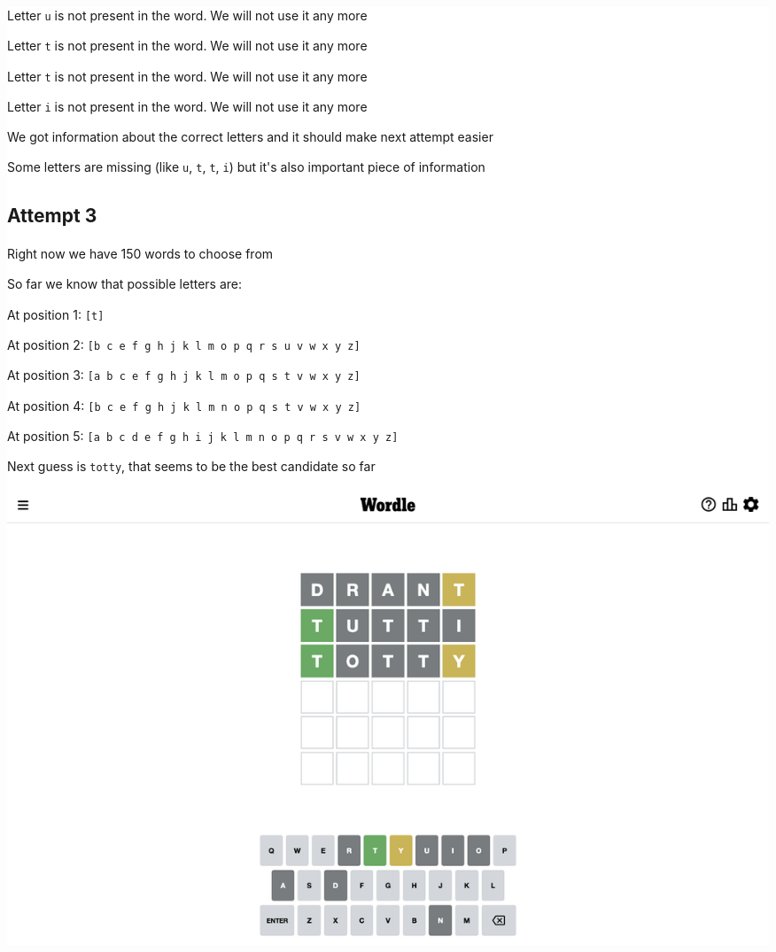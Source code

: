 Letter `u` is not present in the word. We will not use it any more

Letter `t` is not present in the word. We will not use it any more

Letter `t` is not present in the word. We will not use it any more

Letter `i` is not present in the word. We will not use it any more

We got information about the correct letters and it should make next attempt easier

Some letters are missing (like `u`, `t`, `t`, `i`) but it's also important piece of information



## Attempt 3

Right now we have 150 words to choose from

So far we know that possible letters are:

At position 1: `[t]`

At position 2: `[b c e f g h j k l m o p q r s u v w x y z]`

At position 3: `[a b c e f g h j k l m o p q s t v w x y z]`

At position 4: `[b c e f g h j k l m n o p q s t v w x y z]`

At position 5: `[a b c d e f g h i j k l m n o p q r s v w x y z]`

Next guess is `totty`, that seems to be the best candidate so far

![Attempt 3](attempt-3.png)
